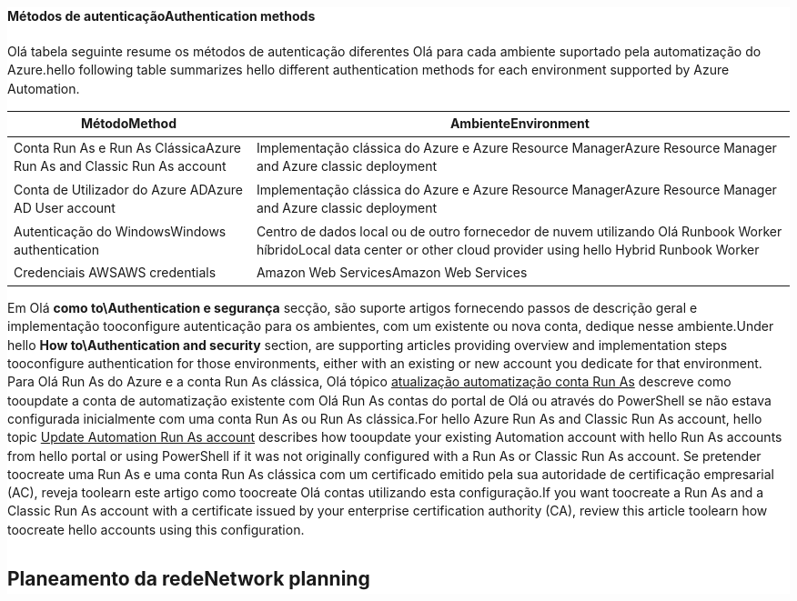 #### <a name="authentication-methods"></a><span data-ttu-id="27403-183">Métodos de autenticação</span><span class="sxs-lookup"><span data-stu-id="27403-183">Authentication methods</span></span>
<span data-ttu-id="27403-184">Olá tabela seguinte resume os métodos de autenticação diferentes Olá para cada ambiente suportado pela automatização do Azure.</span><span class="sxs-lookup"><span data-stu-id="27403-184">hello following table summarizes hello different authentication methods for each environment supported by Azure Automation.</span></span>

| <span data-ttu-id="27403-185">Método</span><span class="sxs-lookup"><span data-stu-id="27403-185">Method</span></span> | <span data-ttu-id="27403-186">Ambiente</span><span class="sxs-lookup"><span data-stu-id="27403-186">Environment</span></span> 
| --- | --- | 
| <span data-ttu-id="27403-187">Conta Run As e Run As Clássica</span><span class="sxs-lookup"><span data-stu-id="27403-187">Azure Run As and Classic Run As account</span></span> |<span data-ttu-id="27403-188">Implementação clássica do Azure e Azure Resource Manager</span><span class="sxs-lookup"><span data-stu-id="27403-188">Azure Resource Manager and Azure classic deployment</span></span> |  
| <span data-ttu-id="27403-189">Conta de Utilizador do Azure AD</span><span class="sxs-lookup"><span data-stu-id="27403-189">Azure AD User account</span></span> |<span data-ttu-id="27403-190">Implementação clássica do Azure e Azure Resource Manager</span><span class="sxs-lookup"><span data-stu-id="27403-190">Azure Resource Manager and Azure classic deployment</span></span> |  
| <span data-ttu-id="27403-191">Autenticação do Windows</span><span class="sxs-lookup"><span data-stu-id="27403-191">Windows authentication</span></span> |<span data-ttu-id="27403-192">Centro de dados local ou de outro fornecedor de nuvem utilizando Olá Runbook Worker híbrido</span><span class="sxs-lookup"><span data-stu-id="27403-192">Local data center or other cloud provider using hello Hybrid Runbook Worker</span></span> |  
| <span data-ttu-id="27403-193">Credenciais AWS</span><span class="sxs-lookup"><span data-stu-id="27403-193">AWS credentials</span></span> |<span data-ttu-id="27403-194">Amazon Web Services</span><span class="sxs-lookup"><span data-stu-id="27403-194">Amazon Web Services</span></span> |  

<span data-ttu-id="27403-195">Em Olá **como to\Authentication e segurança** secção, são suporte artigos fornecendo passos de descrição geral e implementação tooconfigure autenticação para os ambientes, com um existente ou nova conta, dedique nesse ambiente.</span><span class="sxs-lookup"><span data-stu-id="27403-195">Under hello **How to\Authentication and security** section, are supporting articles providing overview and implementation steps tooconfigure authentication for those environments, either with an existing or new account you dedicate for that environment.</span></span>  <span data-ttu-id="27403-196">Para Olá Run As do Azure e a conta Run As clássica, Olá tópico [atualização automatização conta Run As](automation-create-runas-account.md) descreve como tooupdate a conta de automatização existente com Olá Run As contas do portal de Olá ou através do PowerShell se não estava configurada inicialmente com uma conta Run As ou Run As clássica.</span><span class="sxs-lookup"><span data-stu-id="27403-196">For hello Azure Run As and Classic Run As account, hello topic [Update Automation Run As account](automation-create-runas-account.md) describes how tooupdate your existing Automation account with hello Run As accounts from hello portal or using PowerShell if it was not originally configured with a Run As or Classic Run As account.</span></span> <span data-ttu-id="27403-197">Se pretender toocreate uma Run As e uma conta Run As clássica com um certificado emitido pela sua autoridade de certificação empresarial (AC), reveja toolearn este artigo como toocreate Olá contas utilizando esta configuração.</span><span class="sxs-lookup"><span data-stu-id="27403-197">If you want toocreate a Run As and a Classic Run As account with a certificate issued by your enterprise certification authority (CA), review this article toolearn how toocreate hello accounts using this configuration.</span></span>     
 
## <a name="network-planning"></a><span data-ttu-id="27403-198">Planeamento da rede</span><span class="sxs-lookup"><span data-stu-id="27403-198">Network planning</span></span>
